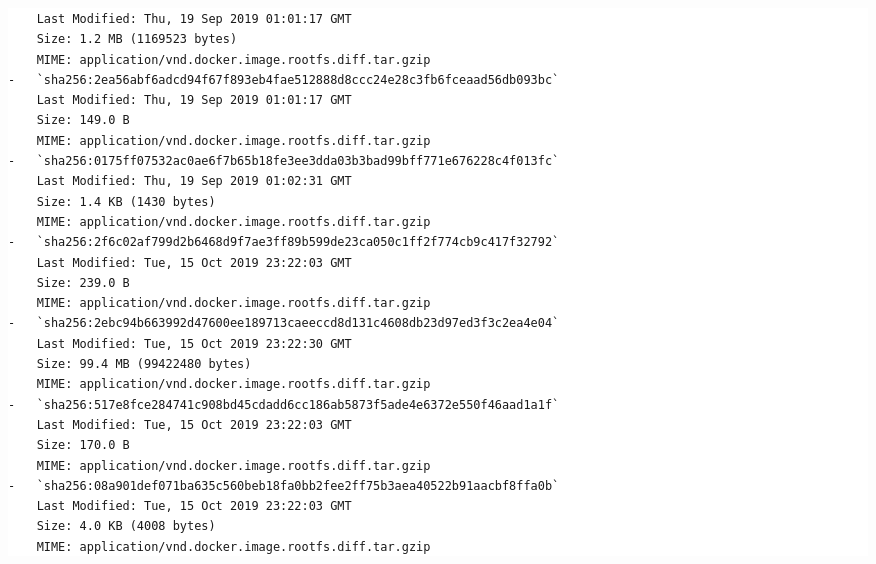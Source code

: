 		Last Modified: Thu, 19 Sep 2019 01:01:17 GMT  
		Size: 1.2 MB (1169523 bytes)  
		MIME: application/vnd.docker.image.rootfs.diff.tar.gzip
	-	`sha256:2ea56abf6adcd94f67f893eb4fae512888d8ccc24e28c3fb6fceaad56db093bc`  
		Last Modified: Thu, 19 Sep 2019 01:01:17 GMT  
		Size: 149.0 B  
		MIME: application/vnd.docker.image.rootfs.diff.tar.gzip
	-	`sha256:0175ff07532ac0ae6f7b65b18fe3ee3dda03b3bad99bff771e676228c4f013fc`  
		Last Modified: Thu, 19 Sep 2019 01:02:31 GMT  
		Size: 1.4 KB (1430 bytes)  
		MIME: application/vnd.docker.image.rootfs.diff.tar.gzip
	-	`sha256:2f6c02af799d2b6468d9f7ae3ff89b599de23ca050c1ff2f774cb9c417f32792`  
		Last Modified: Tue, 15 Oct 2019 23:22:03 GMT  
		Size: 239.0 B  
		MIME: application/vnd.docker.image.rootfs.diff.tar.gzip
	-	`sha256:2ebc94b663992d47600ee189713caeeccd8d131c4608db23d97ed3f3c2ea4e04`  
		Last Modified: Tue, 15 Oct 2019 23:22:30 GMT  
		Size: 99.4 MB (99422480 bytes)  
		MIME: application/vnd.docker.image.rootfs.diff.tar.gzip
	-	`sha256:517e8fce284741c908bd45cdadd6cc186ab5873f5ade4e6372e550f46aad1a1f`  
		Last Modified: Tue, 15 Oct 2019 23:22:03 GMT  
		Size: 170.0 B  
		MIME: application/vnd.docker.image.rootfs.diff.tar.gzip
	-	`sha256:08a901def071ba635c560beb18fa0bb2fee2ff75b3aea40522b91aacbf8ffa0b`  
		Last Modified: Tue, 15 Oct 2019 23:22:03 GMT  
		Size: 4.0 KB (4008 bytes)  
		MIME: application/vnd.docker.image.rootfs.diff.tar.gzip
